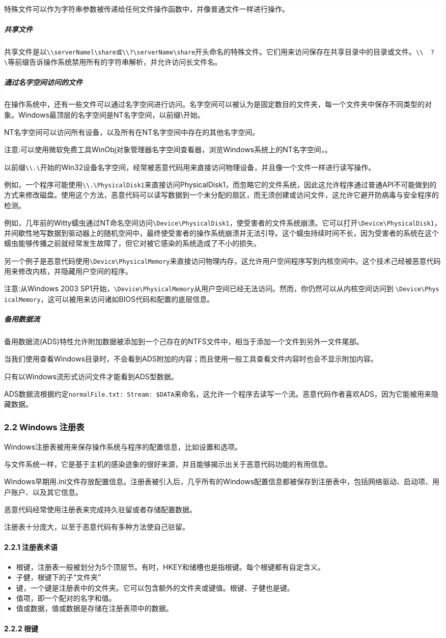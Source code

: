 特殊文件可以作为字符串参数被传递给任何文件操作函数中，并像普通文件一样进行操作。

##### 共享文件

共享文件是以```\\serverNamel\share或\\?\serverName\share```开头命名的特殊文件。它们用来访问保存在共享目录中的目录或文件。```\\  ?  \```等前缀告诉操作系统禁用所有的字符串解析，并允许访问长文件名。

##### 通过名字空间访问的文件
    
在操作系统中，还有一些文件可以通过名字空间进行访问。名字空间可以被认为是固定数目的文件夹，每一个文件夹中保存不同类型的对象。Windows最顶层的名字空间是NT名字空间，以前缀\开始。

NT名字空间可以访问所有设备，以及所有在NT名字空间中存在的其他名字空间。


注意:可以使用微软免费工具WinObj对象管理器名字空间查看器，浏览Windows系统上的NT名字空间，。

以前缀```\\.\```开始的Win32设备名字空间，经常被恶意代码用来直接访问物理设备，并且像一个文件一样进行读写操作。

例如，一个程序可能使用```\\.\PhysicalDisk1```来直接访问PhysicalDisk1，而忽略它的文件系统，因此这允许程序通过普通API不可能做到的方式来修改磁盘。使用这个方法，恶意代码可以读写数据到一个未分配的扇区，而无须创建或访问文件，这允许它避开防病毒与安全程序的检测。

例如，几年前的Witty蠕虫通过NT命名空间访问```\Device\PhysicalDisk1```，使受害者的文件系统崩溃。它可以打开```\Device\PhysicalDisk1```，并间歇性地写数据到驱动器上的随机空间中，最终使受害者的操作系统崩溃并无法引导。这个蠕虫持续时间不长，因为受害者的系统在这个蠕虫能够传播之前就经常发生故障了，但它对被它感染的系统造成了不小的损失。

另一个例子是恶意代码使用```\Device\PhysicalMemory```来直接访问物理内存，这允许用户空间程序写到内核空间中。这个技术己经被恶意代码用来修改内核，并隐藏用户空间的程序。

注意:从Windows 2003 SP1开始，```\Device\PhysicalMemory```从用户空间已经无法访问。然而，你仍然可以从内核空间访问到 ```\Device\PhysicalMemory```，这可以被用来访问诸如BIOS代码和配置的底层信息。


##### 备用数据流
    
备用数据流(ADS)特性允许附加数据被添加到一个己存在的NTFS文件中，相当于添加一个文件到另外一文件尾部。

当我们使用查看Windows目录时，不会看到ADS附加的内容；而且使用一般工具查看文件内容时也会不显示附加内容。

只有以Windows流形式访问文件才能看到ADS型数据。

ADS数据流根据约定```normalFile.txt: Stream: $DATA```来命名，这允许一个程序去读写一个流。恶意代码作者喜欢ADS，因为它能被用来隐藏数据。

###  2.2 Windows 注册表

Windows注册表被用来保存操作系统与程序的配置信息，比如设置和选项。

与文件系统一样，它是基于主机的感染迹象的很好来源，并且能够揭示出关于恶意代码功能的有用信息。

Windows早期用.ini文件存放配置信息。注册表被引入后，几乎所有的Windows配置信息都被保存到注册表中，包括网络驱动、启动项、用户账户、以及其它信息。

恶意代码经常使用注册表来完成持久驻留或者存储配置数据。

注册表十分庞大，以至于恶意代码有多种方法使自己驻留。

####  2.2.1 注册表术语

- 根键，注册表一般被划分为5个顶层节。有时，HKEY和储槽也是指根键。每个根键都有自定含义。
- 子健，根键下的子“文件夹”
- 键，一个键是注册表中的文件夹。它可以包含额外的文件夹或键值。根键、子健也是键。
- 值项，即一个配对的名字和值。
- 值或数据，值或数据是存储在注册表项中的数据。

####  2.2.2 根键
